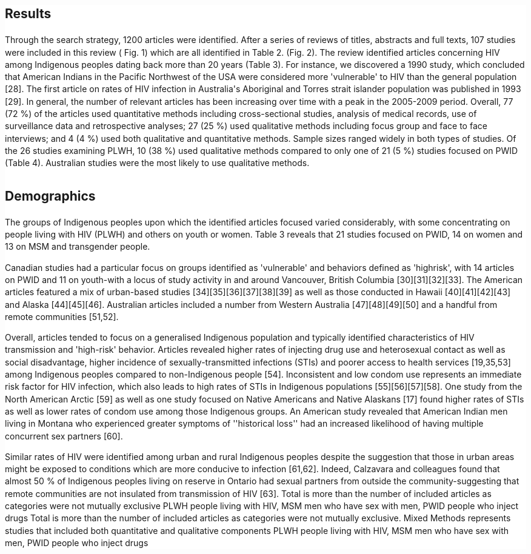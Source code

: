 
## Results

Through the search strategy, 1200 articles were identified. After a series of reviews of titles, abstracts and full texts, 107 studies were included in this review ( Fig. 1) which are all identified in Table 2.     (Fig. 2). The review identified articles concerning HIV among Indigenous peoples dating back more than 20 years (Table 3). For instance, we discovered a 1990 study, which concluded that American Indians in the Pacific Northwest of the USA were considered more 'vulnerable' to HIV than the general population [28]. The first article on rates of HIV infection in Australia's Aboriginal and Torres strait islander population was published in 1993 [29]. In general, the number of relevant articles has been increasing over time with a peak in the 2005-2009 period. Overall, 77 (72 %) of the articles used quantitative methods including cross-sectional studies, analysis of medical records, use of surveillance data and retrospective analyses; 27 (25 %) used qualitative methods including focus group and face to face interviews; and 4 (4 %) used both qualitative and quantitative methods. Sample sizes ranged widely in both types of studies. Of the 26 studies examining PLWH, 10 (38 %) used qualitative methods compared to only one of 21 (5 %) studies focused on PWID (Table 4). Australian studies were the most likely to use qualitative methods.


## Demographics

The groups of Indigenous peoples upon which the identified articles focused varied considerably, with some concentrating on people living with HIV (PLWH) and others on youth or women. Table 3 reveals that 21 studies focused on PWID, 14 on women and 13 on MSM and transgender people.

Canadian studies had a particular focus on groups identified as 'vulnerable' and behaviors defined as 'highrisk', with 14 articles on PWID and 11 on youth-with a locus of study activity in and around Vancouver, British Columbia [30][31][32][33]. The American articles featured a mix of urban-based studies [34][35][36][37][38][39] as well as those conducted in Hawaii [40][41][42][43] and Alaska [44][45][46]. Australian articles included a number from Western Australia [47][48][49][50] and a handful from remote communities [51,52].

Overall, articles tended to focus on a generalised Indigenous population and typically identified characteristics of HIV transmission and 'high-risk' behavior. Articles revealed higher rates of injecting drug use and heterosexual contact as well as social disadvantage, higher incidence of sexually-transmitted infections (STIs) and poorer access to health services [19,35,53] among Indigenous peoples compared to non-Indigenous people [54]. Inconsistent and low condom use represents an immediate risk factor for HIV infection, which also leads to high rates of STIs in Indigenous populations [55][56][57][58]. One study from the North American Arctic [59] as well as one study focused on Native Americans and Native Alaskans [17] found higher rates of STIs as well as lower rates of condom use among those Indigenous groups. An American study revealed that American Indian men living in Montana who experienced greater symptoms of ''historical loss'' had an increased likelihood of having multiple concurrent sex partners [60].

Similar rates of HIV were identified among urban and rural Indigenous peoples despite the suggestion that those in urban areas might be exposed to conditions which are more conducive to infection [61,62]. Indeed, Calzavara and colleagues found that almost 50 % of Indigenous peoples living on reserve in Ontario had sexual partners from outside the community-suggesting that remote communities are not insulated from transmission of HIV [63].  Total is more than the number of included articles as categories were not mutually exclusive PLWH people living with HIV, MSM men who have sex with men, PWID people who inject drugs Total is more than the number of included articles as categories were not mutually exclusive. Mixed Methods represents studies that included both quantitative and qualitative components PLWH people living with HIV, MSM men who have sex with men, PWID people who inject drugs

